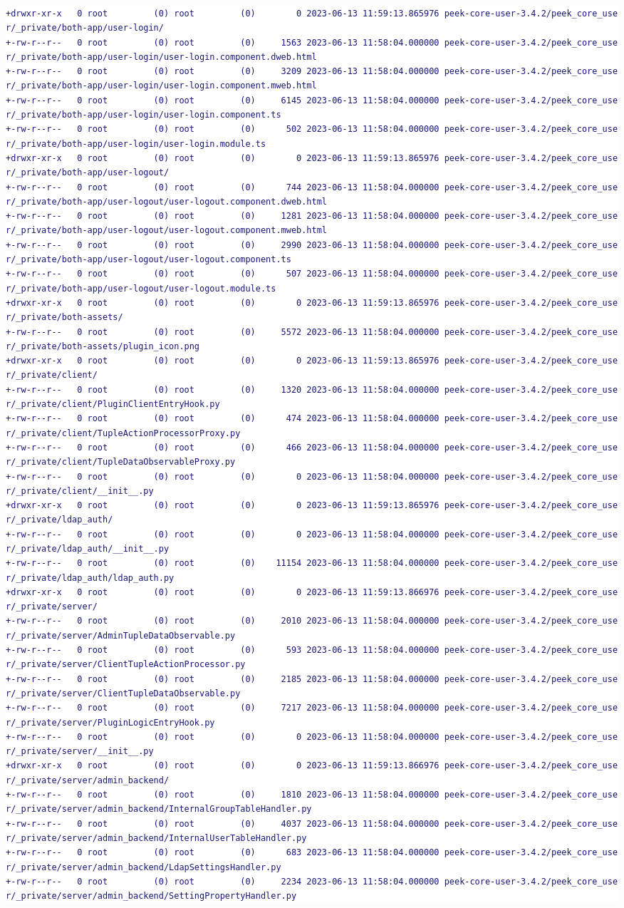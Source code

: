 ```diff
+drwxr-xr-x   0 root         (0) root         (0)        0 2023-06-13 11:59:13.865976 peek-core-user-3.4.2/peek_core_user/_private/both-app/user-login/
+-rw-r--r--   0 root         (0) root         (0)     1563 2023-06-13 11:58:04.000000 peek-core-user-3.4.2/peek_core_user/_private/both-app/user-login/user-login.component.dweb.html
+-rw-r--r--   0 root         (0) root         (0)     3209 2023-06-13 11:58:04.000000 peek-core-user-3.4.2/peek_core_user/_private/both-app/user-login/user-login.component.mweb.html
+-rw-r--r--   0 root         (0) root         (0)     6145 2023-06-13 11:58:04.000000 peek-core-user-3.4.2/peek_core_user/_private/both-app/user-login/user-login.component.ts
+-rw-r--r--   0 root         (0) root         (0)      502 2023-06-13 11:58:04.000000 peek-core-user-3.4.2/peek_core_user/_private/both-app/user-login/user-login.module.ts
+drwxr-xr-x   0 root         (0) root         (0)        0 2023-06-13 11:59:13.865976 peek-core-user-3.4.2/peek_core_user/_private/both-app/user-logout/
+-rw-r--r--   0 root         (0) root         (0)      744 2023-06-13 11:58:04.000000 peek-core-user-3.4.2/peek_core_user/_private/both-app/user-logout/user-logout.component.dweb.html
+-rw-r--r--   0 root         (0) root         (0)     1281 2023-06-13 11:58:04.000000 peek-core-user-3.4.2/peek_core_user/_private/both-app/user-logout/user-logout.component.mweb.html
+-rw-r--r--   0 root         (0) root         (0)     2990 2023-06-13 11:58:04.000000 peek-core-user-3.4.2/peek_core_user/_private/both-app/user-logout/user-logout.component.ts
+-rw-r--r--   0 root         (0) root         (0)      507 2023-06-13 11:58:04.000000 peek-core-user-3.4.2/peek_core_user/_private/both-app/user-logout/user-logout.module.ts
+drwxr-xr-x   0 root         (0) root         (0)        0 2023-06-13 11:59:13.865976 peek-core-user-3.4.2/peek_core_user/_private/both-assets/
+-rw-r--r--   0 root         (0) root         (0)     5572 2023-06-13 11:58:04.000000 peek-core-user-3.4.2/peek_core_user/_private/both-assets/plugin_icon.png
+drwxr-xr-x   0 root         (0) root         (0)        0 2023-06-13 11:59:13.865976 peek-core-user-3.4.2/peek_core_user/_private/client/
+-rw-r--r--   0 root         (0) root         (0)     1320 2023-06-13 11:58:04.000000 peek-core-user-3.4.2/peek_core_user/_private/client/PluginClientEntryHook.py
+-rw-r--r--   0 root         (0) root         (0)      474 2023-06-13 11:58:04.000000 peek-core-user-3.4.2/peek_core_user/_private/client/TupleActionProcessorProxy.py
+-rw-r--r--   0 root         (0) root         (0)      466 2023-06-13 11:58:04.000000 peek-core-user-3.4.2/peek_core_user/_private/client/TupleDataObservableProxy.py
+-rw-r--r--   0 root         (0) root         (0)        0 2023-06-13 11:58:04.000000 peek-core-user-3.4.2/peek_core_user/_private/client/__init__.py
+drwxr-xr-x   0 root         (0) root         (0)        0 2023-06-13 11:59:13.865976 peek-core-user-3.4.2/peek_core_user/_private/ldap_auth/
+-rw-r--r--   0 root         (0) root         (0)        0 2023-06-13 11:58:04.000000 peek-core-user-3.4.2/peek_core_user/_private/ldap_auth/__init__.py
+-rw-r--r--   0 root         (0) root         (0)    11154 2023-06-13 11:58:04.000000 peek-core-user-3.4.2/peek_core_user/_private/ldap_auth/ldap_auth.py
+drwxr-xr-x   0 root         (0) root         (0)        0 2023-06-13 11:59:13.866976 peek-core-user-3.4.2/peek_core_user/_private/server/
+-rw-r--r--   0 root         (0) root         (0)     2010 2023-06-13 11:58:04.000000 peek-core-user-3.4.2/peek_core_user/_private/server/AdminTupleDataObservable.py
+-rw-r--r--   0 root         (0) root         (0)      593 2023-06-13 11:58:04.000000 peek-core-user-3.4.2/peek_core_user/_private/server/ClientTupleActionProcessor.py
+-rw-r--r--   0 root         (0) root         (0)     2185 2023-06-13 11:58:04.000000 peek-core-user-3.4.2/peek_core_user/_private/server/ClientTupleDataObservable.py
+-rw-r--r--   0 root         (0) root         (0)     7217 2023-06-13 11:58:04.000000 peek-core-user-3.4.2/peek_core_user/_private/server/PluginLogicEntryHook.py
+-rw-r--r--   0 root         (0) root         (0)        0 2023-06-13 11:58:04.000000 peek-core-user-3.4.2/peek_core_user/_private/server/__init__.py
+drwxr-xr-x   0 root         (0) root         (0)        0 2023-06-13 11:59:13.866976 peek-core-user-3.4.2/peek_core_user/_private/server/admin_backend/
+-rw-r--r--   0 root         (0) root         (0)     1810 2023-06-13 11:58:04.000000 peek-core-user-3.4.2/peek_core_user/_private/server/admin_backend/InternalGroupTableHandler.py
+-rw-r--r--   0 root         (0) root         (0)     4037 2023-06-13 11:58:04.000000 peek-core-user-3.4.2/peek_core_user/_private/server/admin_backend/InternalUserTableHandler.py
+-rw-r--r--   0 root         (0) root         (0)      683 2023-06-13 11:58:04.000000 peek-core-user-3.4.2/peek_core_user/_private/server/admin_backend/LdapSettingsHandler.py
+-rw-r--r--   0 root         (0) root         (0)     2234 2023-06-13 11:58:04.000000 peek-core-user-3.4.2/peek_core_user/_private/server/admin_backend/SettingPropertyHandler.py
```